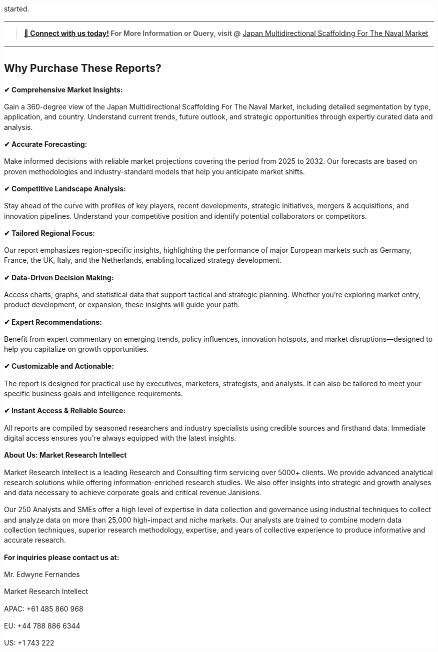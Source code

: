 started.</p><hr /><blockquote><p><span class="font-[700]"><strong><a href="https://www.marketresearchintellect.com/product/global-multidirectional-scaffolding-for-the-naval-market-size-and-forecast/?utm_source=Linkedin&utm_medium=047">📩 Connect with us today!</a> For More Information or Query, visit&nbsp;@</strong>&nbsp;</span><span class="font-[700]"><a href="https://www.marketresearchintellect.com/product/global-multidirectional-scaffolding-for-the-naval-market-size-and-forecast/?utm_source=Linkedin&utm_medium=047" target="_blank" data-tracking-control-name="article-ssr-frontend-pulse_little-text-block" data-tracking-will-navigate="" data-test-link="">Japan Multidirectional Scaffolding For The Naval Market</a></span></p></blockquote><hr /><h2>Why Purchase These Reports?</h2><p><strong>✔ Comprehensive Market Insights:</strong></p><p>Gain a 360-degree view of the Japan Multidirectional Scaffolding For The Naval Market, including detailed segmentation by type, application, and country. Understand current trends, future outlook, and strategic opportunities through expertly curated data and analysis.</p><p><strong>✔ Accurate Forecasting:</strong></p><p>Make informed decisions with reliable market projections covering the period from 2025 to 2032. Our forecasts are based on proven methodologies and industry-standard models that help you anticipate market shifts.</p><p><strong>✔ Competitive Landscape Analysis:</strong></p><p>Stay ahead of the curve with profiles of key players, recent developments, strategic initiatives, mergers &amp; acquisitions, and innovation pipelines. Understand your competitive position and identify potential collaborators or competitors.</p><p><strong>✔ Tailored Regional Focus:</strong></p><p>Our report emphasizes region-specific insights, highlighting the performance of major European markets such as Germany, France, the UK, Italy, and the Netherlands, enabling localized strategy development.</p><p><strong>✔ Data-Driven Decision Making:</strong></p><p>Access charts, graphs, and statistical data that support tactical and strategic planning. Whether you&rsquo;re exploring market entry, product development, or expansion, these insights will guide your path.</p><p><strong>✔ Expert Recommendations:</strong></p><p>Benefit from expert commentary on emerging trends, policy influences, innovation hotspots, and market disruptions&mdash;designed to help you capitalize on growth opportunities.</p><p><strong>✔ Customizable and Actionable:</strong></p><p>The report is designed for practical use by executives, marketers, strategists, and analysts. It can also be tailored to meet your specific business goals and intelligence requirements.</p><p><strong>✔ Instant Access &amp; Reliable Source:</strong></p><p>All reports are compiled by seasoned researchers and industry specialists using credible sources and firsthand data. Immediate digital access ensures you're always equipped with the latest insights.</p><p><strong><span class="font-[700]">About Us: Market Research Intellect</span></strong></p><p><span class="">Market Research Intellect is a leading Research and Consulting firm servicing over 5000+ clients. We provide advanced analytical research solutions while offering information-enriched research studies.&nbsp;</span>We also offer insights into strategic and growth analyses and data necessary to achieve corporate goals and critical revenue Janisions.</p><p><span class="">Our 250 Analysts and SMEs offer a high level of expertise in data collection and governance using industrial techniques to collect and analyze data on more than 25,000 high-impact and niche markets. Our analysts are trained to combine modern data collection techniques, superior research methodology, expertise, and years of collective experience to produce informative and accurate research.</span></p><p><strong>For inquiries please contact us at:</strong></p><p>Mr. Edwyne Fernandes</p><p>Market Research Intellect</p><p>APAC: +61 485 860 968</p><p>EU: +44 788 886 6344</p><p>US: +1 743 222